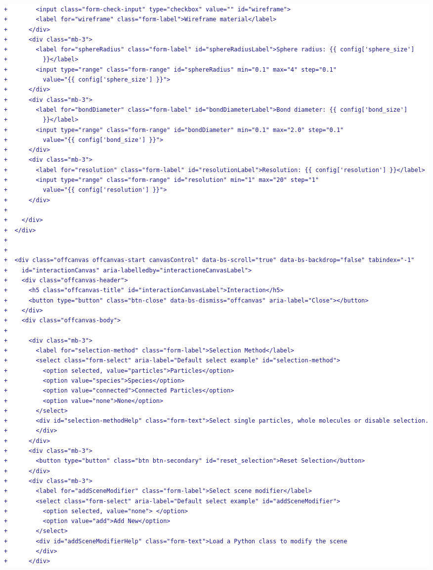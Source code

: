 ```diff
+        <input class="form-check-input" type="checkbox" value="" id="wireframe">
+        <label for="wireframe" class="form-label">Wireframe material</label>
+      </div>
+      <div class="mb-3">
+        <label for="sphereRadius" class="form-label" id="sphereRadiusLabel">Sphere radius: {{ config['sphere_size']
+          }}</label>
+        <input type="range" class="form-range" id="sphereRadius" min="0.1" max="4" step="0.1"
+          value="{{ config['sphere_size'] }}">
+      </div>
+      <div class="mb-3">
+        <label for="bondDiameter" class="form-label" id="bondDiameterLabel">Bond diameter: {{ config['bond_size']
+          }}</label>
+        <input type="range" class="form-range" id="bondDiameter" min="0.1" max="2.0" step="0.1"
+          value="{{ config['bond_size'] }}">
+      </div>
+      <div class="mb-3">
+        <label for="resolution" class="form-label" id="resolutionLabel">Resolution: {{ config['resolution'] }}</label>
+        <input type="range" class="form-range" id="resolution" min="1" max="20" step="1"
+          value="{{ config['resolution'] }}">
+      </div>
+
+    </div>
+  </div>
+
+  
+  <div class="offcanvas offcanvas-start canvasControl" data-bs-scroll="true" data-bs-backdrop="false" tabindex="-1"
+    id="interactionCanvas" aria-labelledby="interactioneCanvasLabel">
+    <div class="offcanvas-header">
+      <h5 class="offcanvas-title" id="interactionCanvasLabel">Interaction</h5>
+      <button type="button" class="btn-close" data-bs-dismiss="offcanvas" aria-label="Close"></button>
+    </div>
+    <div class="offcanvas-body">
+
+      <div class="mb-3">
+        <label for="selection-method" class="form-label">Selection Method</label>
+        <select class="form-select" aria-label="Default select example" id="selection-method">
+          <option selected, value="particles">Particles</option>
+          <option value="species">Species</option>
+          <option value="connected">Connected Particles</option>
+          <option value="none">None</option>
+        </select>
+        <div id="selection-methodHelp" class="form-text">Select single particles, whole molecules or disable selection.
+        </div>
+      </div>
+      <div class="mb-3">
+        <button type="button" class="btn btn-secondary" id="reset_selection">Reset Selection</button>
+      </div>
+      <div class="mb-3">
+        <label for="addSceneModifier" class="form-label">Select scene modifier</label>
+        <select class="form-select" aria-label="Default select example" id="addSceneModifier">
+          <option selected, value="none"> </option>
+          <option value="add">Add New</option>
+        </select>
+        <div id="addSceneModifierHelp" class="form-text">Load a Python class to modify the scene
+        </div>
+      </div>
```